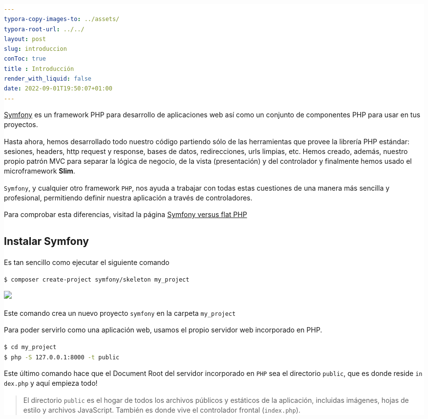 ```yaml
---
typora-copy-images-to: ../assets/
typora-root-url: ../../
layout: post
slug: introduccion
conToc: true
title : Introducción
render_with_liquid: false
date: 2022-09-01T19:50:07+01:00
---
```


[Symfony](http://symfony.com/) es un framework PHP para desarrollo de aplicaciones web así como un conjunto de componentes PHP para usar en tus proyectos.

Hasta ahora, hemos desarrollado todo nuestro código partiendo sólo de las herramientas que provee la librería PHP estándar: sesiones, headers, http request y response, bases de datos, redirecciones, urls limpias, etc. Hemos  creado, además, nuestro propio patrón MVC para separar la lógica de negocio, de la vista \(presentación\) y del controlador y finalmente hemos usado el microframework **Slim**.

`Symfony`, y cualquier otro framework `PHP`,  nos ayuda a trabajar con todas estas cuestiones de una manera más sencilla y profesional, permitiendo definir nuestra aplicación a través de controladores.

Para comprobar esta diferencias, visitad la página [Symfony versus flat PHP](https://symfony.com/doc/current/introduction/from_flat_php_to_symfony.htmll)



## Instalar Symfony

Es tan sencillo como ejecutar el siguiente comando

```bash
$ composer create-project symfony/skeleton my_project
```

![](/symfony-teoria/assets/img/c2.png)

Este comando crea un nuevo proyecto `symfony` en la carpeta `my_project`

Para poder servirlo como una aplicación web, usamos el propio servidor web incorporado en PHP.

```bash
$ cd my_project
$ php -S 127.0.0.1:8000 -t public
```

Este último comando hace que el Document Root del servidor incorporado en `PHP` sea el directorio `public`, que es donde reside `index.php` y aquí empieza todo!

> El directorio `public` es el hogar de todos los archivos públicos y estáticos de la aplicación, incluidas imágenes, hojas de estilo y archivos JavaScript. También es donde vive el controlador frontal \(`index.php`\).
